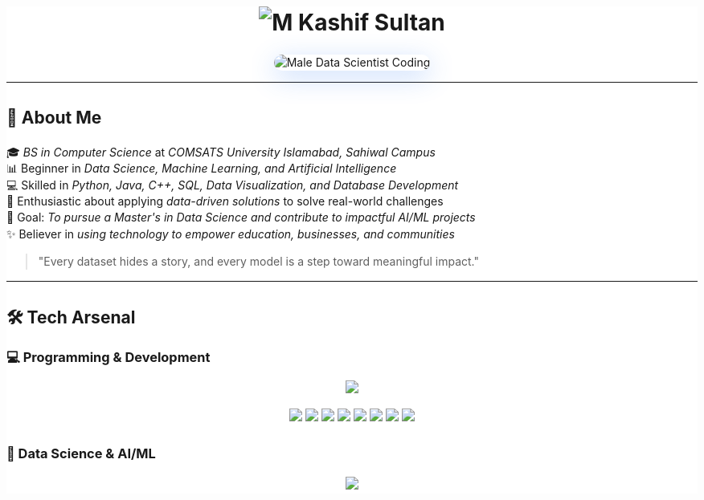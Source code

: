<h1 align="center">
  <img src="https://readme-typing-svg.demolab.com?font=Orbitron&size=45&duration=2500&pause=300&color=00BFFF,1E90FF,4169E1,0066CC,003D82&center=true&vCenter=true&width=800&lines=Hi,+I'm+M+Kashif+Sultan;Aspiring+Data+Scienctist;Exploring+AI+%26+ML+and+DL;Code+Craftsperson" alt="M Kashif Sultan" />
</h1>



<div align="center">
  <img src="https://media.giphy.com/media/qgQUggAC3Pfv687qPC/giphy.gif" width="600" height="300" alt="Male Data Scientist Coding" style="border-radius: 15px; box-shadow: 0 8px 32px rgba(59, 130, 246, 0.3);">
</div>

---

## 🌟 About Me

🎓 *BS in Computer Science* at *COMSATS University Islamabad, Sahiwal Campus*  
📊 Beginner in *Data Science, Machine Learning, and Artificial Intelligence*  
💻 Skilled in *Python, Java, C++, SQL, Data Visualization, and Database Development*  
🚀 Enthusiastic about applying *data-driven solutions* to solve real-world challenges  
🎯 Goal: *To pursue a Master's in Data Science and contribute to impactful AI/ML projects*  
✨ Believer in *using technology to empower education, businesses, and communities*

> "Every dataset hides a story, and every model is a step toward meaningful impact."



---

## 🛠 Tech Arsenal

### 💻 Programming & Development
<p align="center">
  <img src="https://skillicons.dev/icons?i=python,java,cpp,html,css,flask,django,mysql&theme=dark" />
</p>

<div align="center">
  <img src="https://img.shields.io/badge/Python-1e40af?style=for-the-badge&logo=python&logoColor=white&labelColor=0f172a" height="35"/>
  <img src="https://img.shields.io/badge/Java-2563eb?style=for-the-badge&logo=openjdk&logoColor=white&labelColor=0f172a" height="35"/>
  <img src="https://img.shields.io/badge/C++-0f766e?style=for-the-badge&logo=c%2B%2B&logoColor=white&labelColor=0f172a" height="35"/>
  <img src="https://img.shields.io/badge/SQL-3b82f6?style=for-the-badge&logo=mysql&logoColor=white&labelColor=0f172a" height="35"/>
  <img src="https://img.shields.io/badge/HTML5-93c5fd?style=for-the-badge&logo=html5&logoColor=white&labelColor=0f172a" height="35"/>
  <img src="https://img.shields.io/badge/CSS3-1e40af?style=for-the-badge&logo=css3&logoColor=white&labelColor=0f172a" height="35"/>
  <img src="https://img.shields.io/badge/Flask-2563eb?style=for-the-badge&logo=flask&logoColor=white&labelColor=0f172a" height="35"/>
  <img src="https://img.shields.io/badge/Django-3b82f6?style=for-the-badge&logo=django&logoColor=white&labelColor=0f172a" height="35"/>
</div>


### 🤖 Data Science & AI/ML
<p align="center">
  <img src="https://skillicons.dev/icons?i=tensorflow,pytorch&theme=dark" />
</p>
